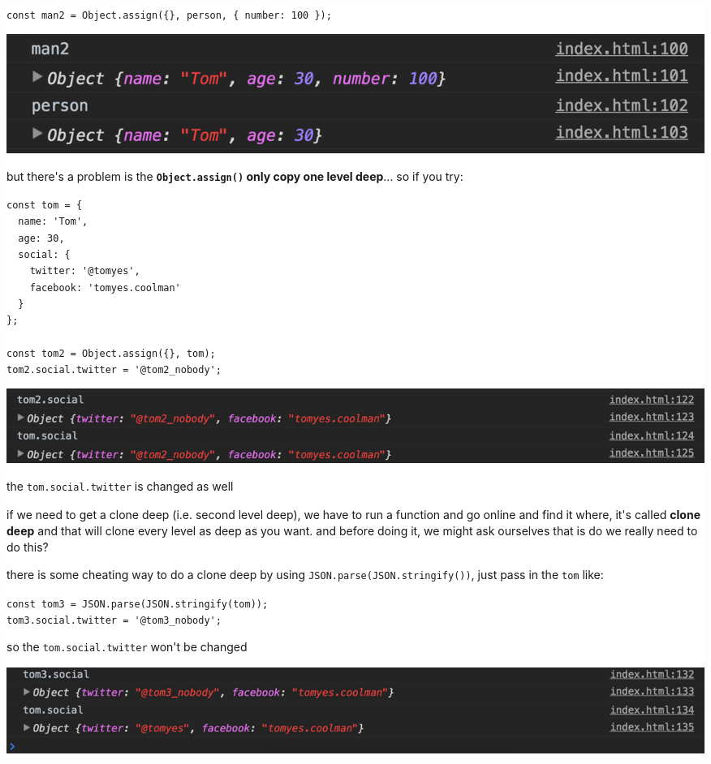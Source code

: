```
const man2 = Object.assign({}, person, { number: 100 });
```

![](readme_img/14_08.png)

but there's a problem is the **`Object.assign()` only copy one level deep**... so if you try:

```
const tom = {
  name: 'Tom',
  age: 30,
  social: {
    twitter: '@tomyes',
    facebook: 'tomyes.coolman'
  }
};

const tom2 = Object.assign({}, tom);
tom2.social.twitter = '@tom2_nobody';
```

![](readme_img/14_09.png)

the `tom.social.twitter` is changed as well

if we need to get a clone deep (i.e. second level deep), we have to run a function and go online and find it where, it's called **clone deep** and that will clone every level as deep as you want. and before doing it, we might ask ourselves that is do we really need to do this?

there is some cheating way to do a clone deep by using `JSON.parse(JSON.stringify())`, just pass in the `tom` like:

```
const tom3 = JSON.parse(JSON.stringify(tom));
tom3.social.twitter = '@tom3_nobody';
```

so the `tom.social.twitter` won't be changed

![](readme_img/14_10.png)

